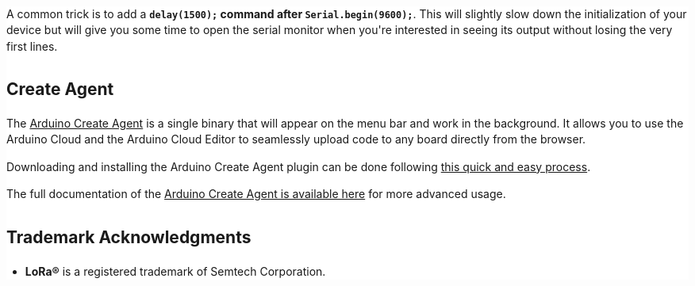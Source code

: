 A common trick is to add a **`delay(1500);` command after `Serial.begin(9600);`**. This will slightly slow down the initialization of your device but will give you some time to open the serial monitor when you're interested in seeing its output without losing the very first lines.

## Create Agent

The [Arduino Create Agent](https://github.com/arduino/arduino-create-agent) is a single binary that will appear on the menu bar and work in the background. It allows you to use the Arduino Cloud and the Arduino Cloud Editor to seamlessly upload code to any board directly from the browser.

Downloading and installing the Arduino Create Agent plugin can be done following [this quick and easy process](https://create.arduino.cc/getting-started/plugin/welcome).

The full documentation of the [Arduino Create Agent is available here](https://github.com/arduino/arduino-create-agent#readme) for more advanced usage.

## Trademark Acknowledgments

- **LoRa®** is a registered trademark of Semtech Corporation.